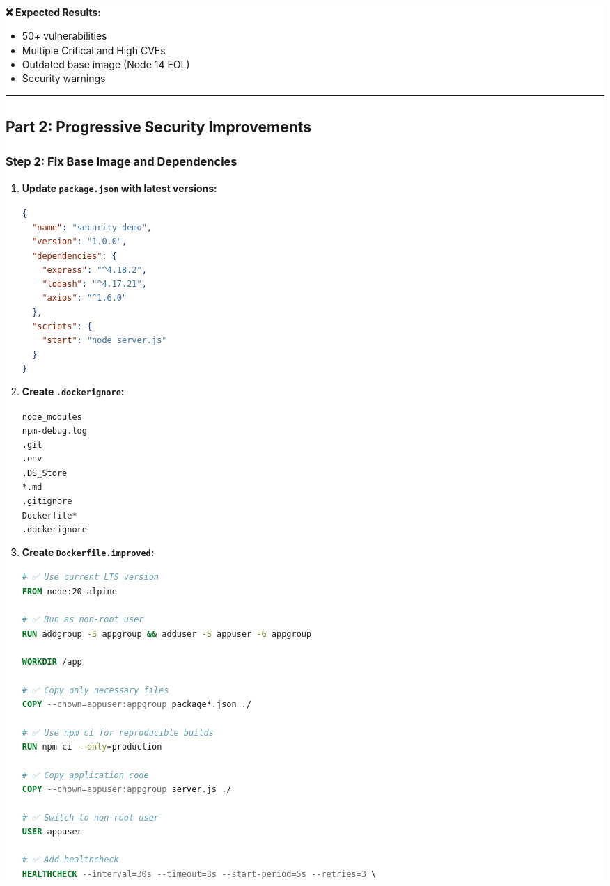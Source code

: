 **❌ Expected Results:**
- 50+ vulnerabilities
- Multiple Critical and High CVEs
- Outdated base image (Node 14 EOL)
- Security warnings

---

## Part 2: Progressive Security Improvements

### Step 2: Fix Base Image and Dependencies

1. **Update `package.json` with latest versions:**
   ```json
   {
     "name": "security-demo",
     "version": "1.0.0",
     "dependencies": {
       "express": "^4.18.2",
       "lodash": "^4.17.21",
       "axios": "^1.6.0"
     },
     "scripts": {
       "start": "node server.js"
     }
   }
   ```

2. **Create `.dockerignore`:**
   ```
   node_modules
   npm-debug.log
   .git
   .env
   .DS_Store
   *.md
   .gitignore
   Dockerfile*
   .dockerignore
   ```

3. **Create `Dockerfile.improved`:**
   ```dockerfile
   # ✅ Use current LTS version
   FROM node:20-alpine

   # ✅ Run as non-root user
   RUN addgroup -S appgroup && adduser -S appuser -G appgroup

   WORKDIR /app

   # ✅ Copy only necessary files
   COPY --chown=appuser:appgroup package*.json ./

   # ✅ Use npm ci for reproducible builds
   RUN npm ci --only=production

   # ✅ Copy application code
   COPY --chown=appuser:appgroup server.js ./

   # ✅ Switch to non-root user
   USER appuser

   # ✅ Add healthcheck
   HEALTHCHECK --interval=30s --timeout=3s --start-period=5s --retries=3 \
   ```